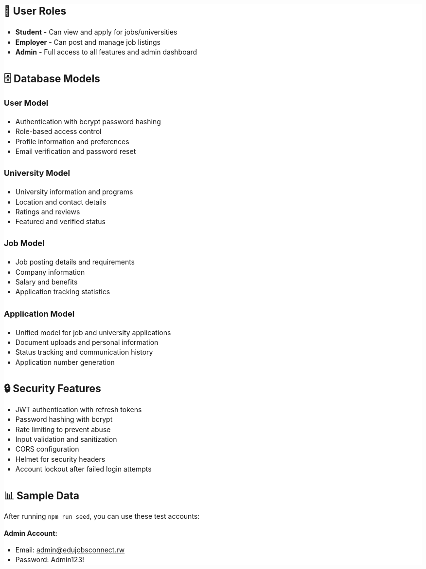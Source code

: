 ## 👥 User Roles

- **Student** - Can view and apply for jobs/universities
- **Employer** - Can post and manage job listings
- **Admin** - Full access to all features and admin dashboard

## 🗄️ Database Models

### User Model
- Authentication with bcrypt password hashing
- Role-based access control
- Profile information and preferences
- Email verification and password reset

### University Model
- University information and programs
- Location and contact details
- Ratings and reviews
- Featured and verified status

### Job Model
- Job posting details and requirements
- Company information
- Salary and benefits
- Application tracking statistics

### Application Model
- Unified model for job and university applications
- Document uploads and personal information
- Status tracking and communication history
- Application number generation

## 🔒 Security Features

- JWT authentication with refresh tokens
- Password hashing with bcrypt
- Rate limiting to prevent abuse
- Input validation and sanitization
- CORS configuration
- Helmet for security headers
- Account lockout after failed login attempts

## 📊 Sample Data

After running `npm run seed`, you can use these test accounts:

**Admin Account:**
- Email: admin@edujobsconnect.rw
- Password: Admin123!
